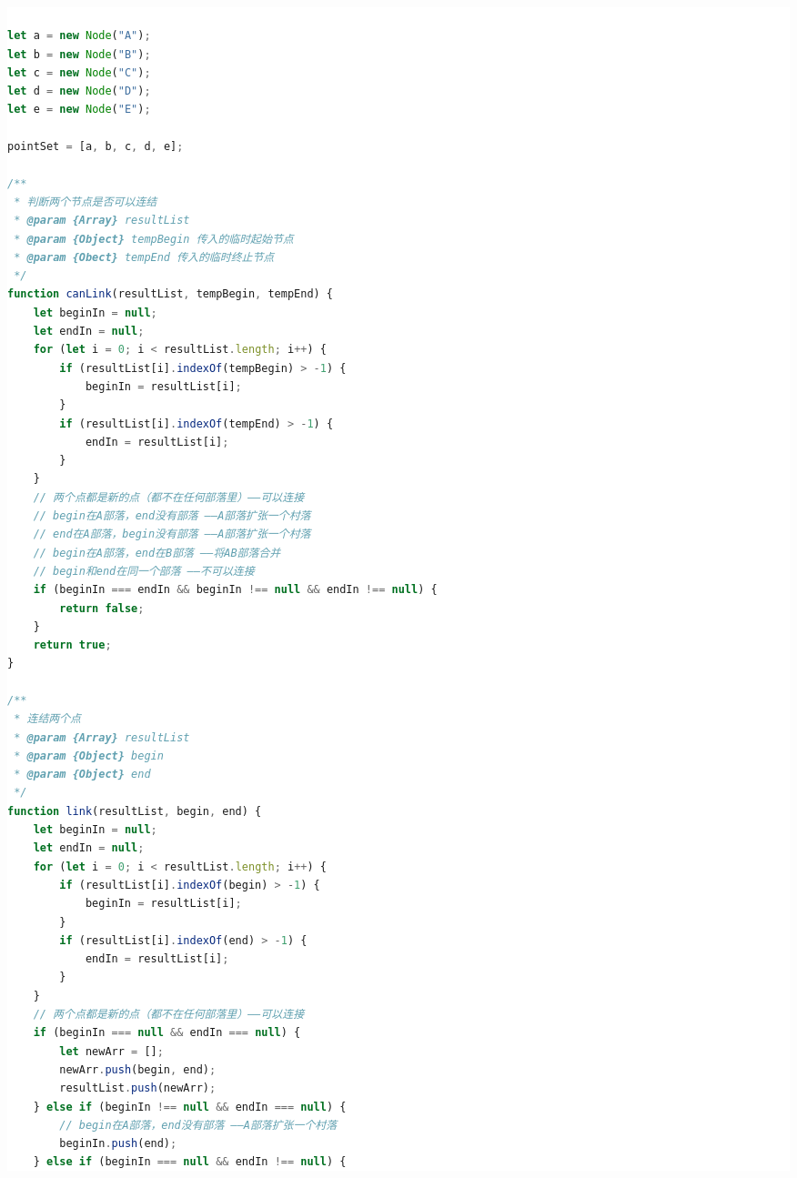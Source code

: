 ```js

let a = new Node("A");
let b = new Node("B");
let c = new Node("C");
let d = new Node("D");
let e = new Node("E");

pointSet = [a, b, c, d, e];

/**
 * 判断两个节点是否可以连结
 * @param {Array} resultList 
 * @param {Object} tempBegin 传入的临时起始节点
 * @param {Obect} tempEnd 传入的临时终止节点
 */
function canLink(resultList, tempBegin, tempEnd) {
    let beginIn = null;
    let endIn = null;
    for (let i = 0; i < resultList.length; i++) {
        if (resultList[i].indexOf(tempBegin) > -1) {
            beginIn = resultList[i];
        }
        if (resultList[i].indexOf(tempEnd) > -1) {
            endIn = resultList[i];
        }
    }
    // 两个点都是新的点（都不在任何部落里）——可以连接
    // begin在A部落，end没有部落 ——A部落扩张一个村落
    // end在A部落，begin没有部落 ——A部落扩张一个村落
    // begin在A部落，end在B部落 ——将AB部落合并
    // begin和end在同一个部落 ——不可以连接
    if (beginIn === endIn && beginIn !== null && endIn !== null) {
        return false;
    }
    return true;
}

/**
 * 连结两个点
 * @param {Array} resultList 
 * @param {Object} begin 
 * @param {Object} end 
 */
function link(resultList, begin, end) {
    let beginIn = null;
    let endIn = null;
    for (let i = 0; i < resultList.length; i++) {
        if (resultList[i].indexOf(begin) > -1) {
            beginIn = resultList[i];
        }
        if (resultList[i].indexOf(end) > -1) {
            endIn = resultList[i];
        }
    }
    // 两个点都是新的点（都不在任何部落里）——可以连接
    if (beginIn === null && endIn === null) {
        let newArr = [];
        newArr.push(begin, end);
        resultList.push(newArr);
    } else if (beginIn !== null && endIn === null) {
        // begin在A部落，end没有部落 ——A部落扩张一个村落
        beginIn.push(end);
    } else if (beginIn === null && endIn !== null) {
```